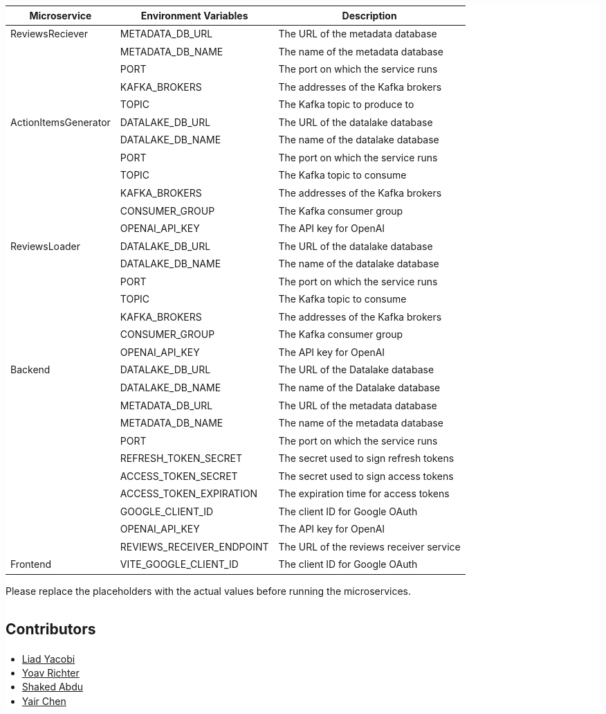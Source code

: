 | Microservice         | Environment Variables     | Description                             |
| -------------------- | ------------------------- | --------------------------------------- |
| ReviewsReciever      | METADATA_DB_URL           | The URL of the metadata database        |
|                      | METADATA_DB_NAME          | The name of the metadata database       |
|                      | PORT                      | The port on which the service runs      |
|                      | KAFKA_BROKERS             | The addresses of the Kafka brokers      |
|                      | TOPIC                     | The Kafka topic to produce to           |
| ActionItemsGenerator | DATALAKE_DB_URL           | The URL of the datalake database        |
|                      | DATALAKE_DB_NAME          | The name of the datalake database       |
|                      | PORT                      | The port on which the service runs      |
|                      | TOPIC                     | The Kafka topic to consume              |
|                      | KAFKA_BROKERS             | The addresses of the Kafka brokers      |
|                      | CONSUMER_GROUP            | The Kafka consumer group                |
|                      | OPENAI_API_KEY            | The API key for OpenAI                  |
| ReviewsLoader        | DATALAKE_DB_URL           | The URL of the datalake database        |
|                      | DATALAKE_DB_NAME          | The name of the datalake database       |
|                      | PORT                      | The port on which the service runs      |
|                      | TOPIC                     | The Kafka topic to consume              |
|                      | KAFKA_BROKERS             | The addresses of the Kafka brokers      |
|                      | CONSUMER_GROUP            | The Kafka consumer group                |
|                      | OPENAI_API_KEY            | The API key for OpenAI                  |
| Backend              | DATALAKE_DB_URL           | The URL of the Datalake database        |
|                      | DATALAKE_DB_NAME          | The name of the Datalake database       |
|                      | METADATA_DB_URL           | The URL of the metadata database        |
|                      | METADATA_DB_NAME          | The name of the metadata database       |
|                      | PORT                      | The port on which the service runs      |
|                      | REFRESH_TOKEN_SECRET      | The secret used to sign refresh tokens  |
|                      | ACCESS_TOKEN_SECRET       | The secret used to sign access tokens   |
|                      | ACCESS_TOKEN_EXPIRATION   | The expiration time for access tokens   |
|                      | GOOGLE_CLIENT_ID          | The client ID for Google OAuth          |
|                      | OPENAI_API_KEY            | The API key for OpenAI                  |
|                      | REVIEWS_RECEIVER_ENDPOINT | The URL of the reviews receiver service |
| Frontend             | VITE_GOOGLE_CLIENT_ID     | The client ID for Google OAuth          |

Please replace the placeholders with the actual values before running the microservices.

## Contributors

- [Liad Yacobi](https://github.com/liadyacobi)
- [Yoav Richter](https://github.com/yoavrichter30)
- [Shaked Abdu](https://github.com/Shaked-abdu)
- [Yair Chen](https://github.com/chenyair)
